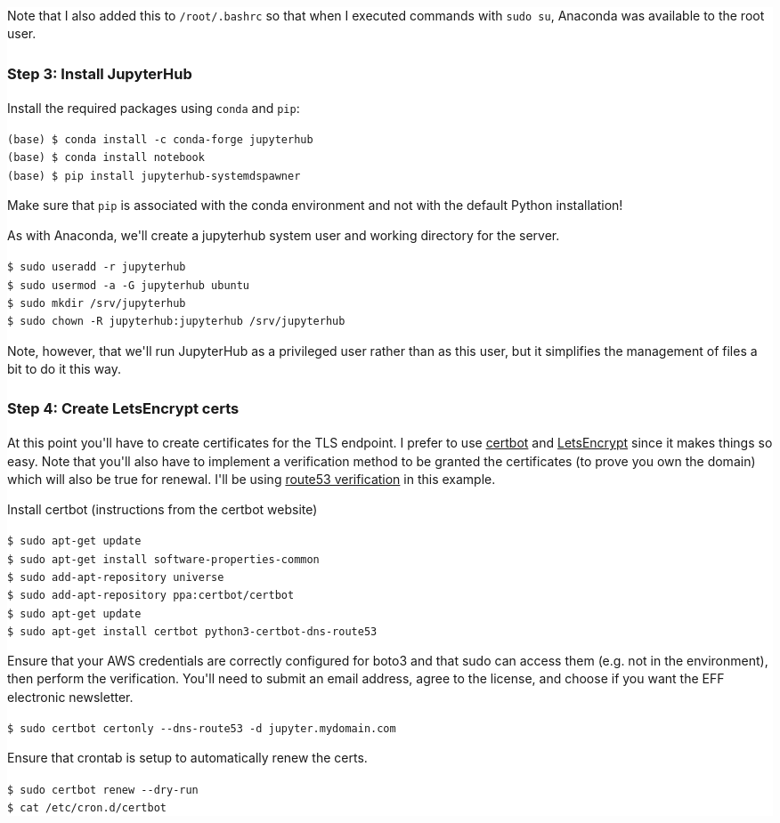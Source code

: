 Note that I also added this to `/root/.bashrc` so that when I executed commands with `sudo su`, Anaconda was available to the root user.

### Step 3: Install JupyterHub

Install the required packages using `conda` and `pip`:

```
(base) $ conda install -c conda-forge jupyterhub
(base) $ conda install notebook
(base) $ pip install jupyterhub-systemdspawner
```

Make sure that `pip` is associated with the conda environment and not with the default Python installation!

As with Anaconda, we'll create a jupyterhub system user and working directory for the server.

```
$ sudo useradd -r jupyterhub
$ sudo usermod -a -G jupyterhub ubuntu
$ sudo mkdir /srv/jupyterhub
$ sudo chown -R jupyterhub:jupyterhub /srv/jupyterhub
```

Note, however, that we'll run JupyterHub as a privileged user rather than as this user, but it simplifies the management of files a bit to do it this way.

### Step 4: Create LetsEncrypt certs

At this point you'll have to create certificates for the TLS endpoint. I prefer to use [certbot](https://certbot.eff.org/) and [LetsEncrypt](https://letsencrypt.org/) since it makes things so easy. Note that you'll also have to implement a verification method to be granted the certificates (to prove you own the domain) which will also be true for renewal. I'll be using [route53 verification](https://certbot-dns-route53.readthedocs.io/en/stable/) in this example.

Install certbot (instructions from the certbot website)

```
$ sudo apt-get update
$ sudo apt-get install software-properties-common
$ sudo add-apt-repository universe
$ sudo add-apt-repository ppa:certbot/certbot
$ sudo apt-get update
$ sudo apt-get install certbot python3-certbot-dns-route53
```

Ensure that your AWS credentials are correctly configured for boto3 and that sudo can access them (e.g. not in the environment), then perform the verification. You'll need to submit an email address, agree to the license, and choose if you want the EFF electronic newsletter.

```
$ sudo certbot certonly --dns-route53 -d jupyter.mydomain.com
```

Ensure that crontab is setup to automatically renew the certs.

```
$ sudo certbot renew --dry-run
$ cat /etc/cron.d/certbot
```

